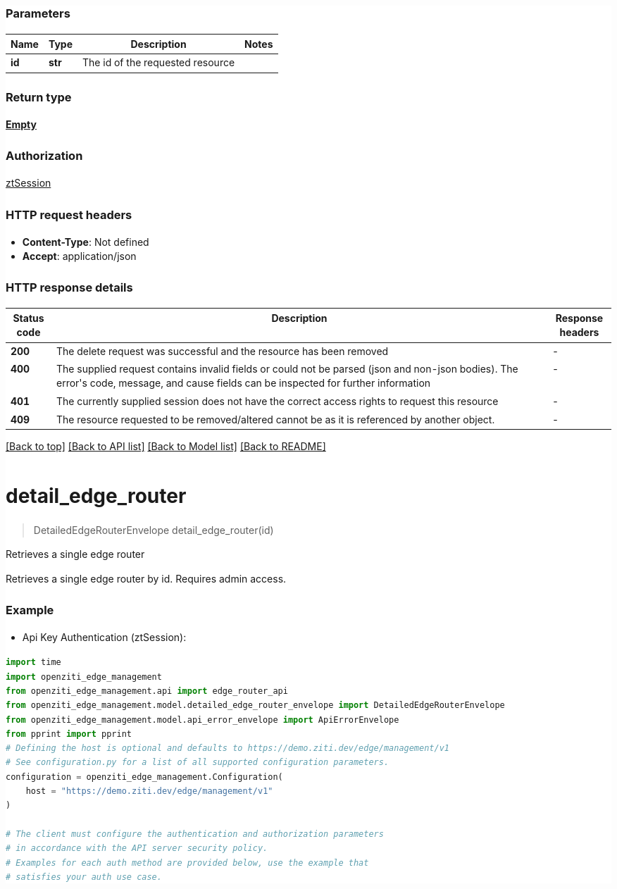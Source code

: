 
### Parameters

Name | Type | Description  | Notes
------------- | ------------- | ------------- | -------------
 **id** | **str**| The id of the requested resource |

### Return type

[**Empty**](Empty.md)

### Authorization

[ztSession](../README.md#ztSession)

### HTTP request headers

 - **Content-Type**: Not defined
 - **Accept**: application/json


### HTTP response details

| Status code | Description | Response headers |
|-------------|-------------|------------------|
**200** | The delete request was successful and the resource has been removed |  -  |
**400** | The supplied request contains invalid fields or could not be parsed (json and non-json bodies). The error&#39;s code, message, and cause fields can be inspected for further information |  -  |
**401** | The currently supplied session does not have the correct access rights to request this resource |  -  |
**409** | The resource requested to be removed/altered cannot be as it is referenced by another object. |  -  |

[[Back to top]](#) [[Back to API list]](../README.md#documentation-for-api-endpoints) [[Back to Model list]](../README.md#documentation-for-models) [[Back to README]](../README.md)

# **detail_edge_router**
> DetailedEdgeRouterEnvelope detail_edge_router(id)

Retrieves a single edge router

Retrieves a single edge router by id. Requires admin access.

### Example

* Api Key Authentication (ztSession):

```python
import time
import openziti_edge_management
from openziti_edge_management.api import edge_router_api
from openziti_edge_management.model.detailed_edge_router_envelope import DetailedEdgeRouterEnvelope
from openziti_edge_management.model.api_error_envelope import ApiErrorEnvelope
from pprint import pprint
# Defining the host is optional and defaults to https://demo.ziti.dev/edge/management/v1
# See configuration.py for a list of all supported configuration parameters.
configuration = openziti_edge_management.Configuration(
    host = "https://demo.ziti.dev/edge/management/v1"
)

# The client must configure the authentication and authorization parameters
# in accordance with the API server security policy.
# Examples for each auth method are provided below, use the example that
# satisfies your auth use case.

```